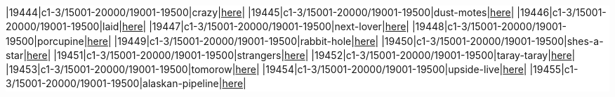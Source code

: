 |19444|c1-3/15001-20000/19001-19500|crazy|[here](https://cdn.jsdelivr.net/gh/guitarchord/c1-3/15001-20000/19001-19500/crazy.webp)|
|19445|c1-3/15001-20000/19001-19500|dust-motes|[here](https://cdn.jsdelivr.net/gh/guitarchord/c1-3/15001-20000/19001-19500/dust-motes.webp)|
|19446|c1-3/15001-20000/19001-19500|laid|[here](https://cdn.jsdelivr.net/gh/guitarchord/c1-3/15001-20000/19001-19500/laid.webp)|
|19447|c1-3/15001-20000/19001-19500|next-lover|[here](https://cdn.jsdelivr.net/gh/guitarchord/c1-3/15001-20000/19001-19500/next-lover.webp)|
|19448|c1-3/15001-20000/19001-19500|porcupine|[here](https://cdn.jsdelivr.net/gh/guitarchord/c1-3/15001-20000/19001-19500/porcupine.webp)|
|19449|c1-3/15001-20000/19001-19500|rabbit-hole|[here](https://cdn.jsdelivr.net/gh/guitarchord/c1-3/15001-20000/19001-19500/rabbit-hole.webp)|
|19450|c1-3/15001-20000/19001-19500|shes-a-star|[here](https://cdn.jsdelivr.net/gh/guitarchord/c1-3/15001-20000/19001-19500/shes-a-star.webp)|
|19451|c1-3/15001-20000/19001-19500|strangers|[here](https://cdn.jsdelivr.net/gh/guitarchord/c1-3/15001-20000/19001-19500/strangers.webp)|
|19452|c1-3/15001-20000/19001-19500|taray-taray|[here](https://cdn.jsdelivr.net/gh/guitarchord/c1-3/15001-20000/19001-19500/taray-taray.webp)|
|19453|c1-3/15001-20000/19001-19500|tomorow|[here](https://cdn.jsdelivr.net/gh/guitarchord/c1-3/15001-20000/19001-19500/tomorow.webp)|
|19454|c1-3/15001-20000/19001-19500|upside-live|[here](https://cdn.jsdelivr.net/gh/guitarchord/c1-3/15001-20000/19001-19500/upside-live.webp)|
|19455|c1-3/15001-20000/19001-19500|alaskan-pipeline|[here](https://cdn.jsdelivr.net/gh/guitarchord/c1-3/15001-20000/19001-19500/alaskan-pipeline.webp)|
